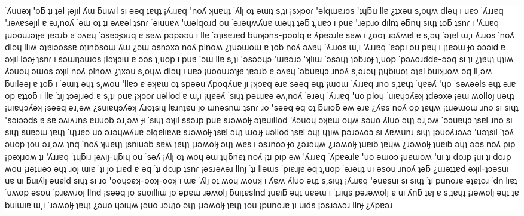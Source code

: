 ˙ʎuuǝʞ 'oƃ ʇı ʇǝl
¡ǝɟıl ʎɯ ƃuıʌıl sı ǝǝq ʇɐɥʇ
¡ʎɹɹɐq 'noʎ ʞuɐɥʇ
˙ʎlɟ oʇ ǝɯıʇ s,ʇı ¡sʞɔoɾ 'ǝlqɯɐɹɔs 'ʇɥƃıɹ llɐ
¿ʇxǝu s,oɥʍ dlǝɥ ı uɐɔ ˙ʎɹɹɐq 'ɹǝʌɐsǝɟıl ɐ ǝɹ,noʎ
˙ǝɯ oʇ ʇı ǝʌɐǝl ʇsnɾ ˙ǝıuuɐʌ 'ɯǝlqoɹd ou
˙ǝɹǝɥʍʎuɐ ɯǝɥʇ ʇǝƃ ʇ,uɐɔ ı puɐ 'ɹǝpɹo dılnʇ ǝƃnɥ sıɥʇ ʇoƃ ʇsnɾ ı 'ʎɹɹɐq
¡uoouɹǝʇɟɐ ʇɐǝɹƃ ɐ ǝʌɐɥ
˙ǝsɐɔɟǝıɹq ɐ sɐʍ pǝpǝǝu ı llɐ ˙ǝʇısɐɹɐd ƃuıʞɔns-poolq ɐ ʎpɐǝɹlɐ sɐʍ ı
¿ooʇ ɹǝʎʍɐl ɐ s,ǝɥ
˙ǝʇɐl ɯ,ı ʎɹɹos
˙noʎ dlǝɥ llıʍ ǝʇɐıɔossɐ oʇınbsoɯ ʎɯ
¿ǝɯ ǝsnɔxǝ noʎ plnoʍ
¿ʇuǝɯoɯ ɐ ʇoƃ noʎ ǝʌɐɥ
˙ʎɹɹos ɯ,ı 'ʎɹɹɐq
˙ɐǝpı ou pɐɥ ı
¡ʇɐǝɯ ɟo ǝɔǝıd ɐ ǝʞıl lǝǝɟ ʇsnɾ ı sǝɯıʇǝɯos
¡lǝʞɔıu ɐ ǝǝs ʇ,uop ı puɐ ˙ǝɯ llɐ s,ʇı 'ǝsǝǝɥɔ 'ɯɐǝɹɔ 'ʞlıɯ
˙ǝsǝɥʇ ʇǝƃɹoɟ ʇ,uop ˙pǝʌoɹddɐ-ǝǝq sı ʇı
¿ʇɐɥʇ ɥʇıʍ ʎǝuoɥ ǝɯos ǝʞıl noʎ plnoʍ
¿ʇxǝu s,oɥʍ dlǝɥ ı uɐɔ ¡uoouɹǝʇɟɐ ʇɐǝɹƃ ɐ ǝʌɐɥ ˙ǝƃuɐɥɔ ɹnoʎ s,ǝɹǝɥ
¡ʇɥƃıuoʇ ǝʇɐl ƃuıʞɹoʍ ǝq ll,ǝʍ ƃuılǝǝɟ ɐ ʇoƃ ı ˙ǝɯıʇ ǝɥʇ s,ʍou 'llɐɔ ɐ ǝʞɐɯ oʇ spǝǝu ʎpoqʎuɐ ɟı
¡ʞɔɐq ǝɹɐ sǝǝq ǝɥʇ ¡ɯoɯ
˙ʎɹɹɐq ɹno s,ʇɐɥʇ
˙ɥɐǝʎ 'ɥo
˙sǝʌǝǝls ǝɥʇ ǝɹɐ op ɐʇʇoƃ ı llɐ ˙ʇıɟ ʇɔǝɟɹǝd ɐ s,ʇı puɐ ¡ʞɔoɾ uǝllod ɐ ɯ,ı
¡ɥɐǝʎ
˙sıɥʇ pǝuɹɐǝ ǝʌ,noʎ ˙ǝɹǝɥ ˙ʎɹɹɐq 'uo ploɥ
˙uıɐɥɔʎǝʞ ʇdǝɔxǝ ¡ǝɯ ʍolloɟ uǝɥʇ
¡uıɐɥɔʎǝʞ
¡sǝǝq ǝɹ,ǝʍ
¿suıɐɥɔʎǝʞ ʎɹoʇsıɥ lɐɹnʇɐu ɟo ɯnǝsnɯ ʇsnɾ ɹo 'sǝǝq ǝq oʇ ƃuıoƃ ǝʍ ǝɹɐ
¿ʎɐs noʎ op ʇɐɥʍ ¡ʇuǝɯoɯ ɹno sı sıɥʇ 'sǝıɔǝds ɐ sɐ ǝʌıʌɹns ɐuuoƃ ǝɹ,ǝʍ ɟı
˙sıɥʇ ǝʞıl ssǝɹp puɐ sɹǝʍolɟ ǝʇɐuıllod 'ʎǝuoɥ ǝʞɐɯ oɥʍ sǝuo ʎluo ǝɥʇ ǝɹ,ǝʍ ˙ǝɔuɐɥɔ ʇsɐl ɹno sı sıɥʇ suɐǝɯ ʇɐɥʇ
˙ɥʇɹɐǝ uo ǝɹǝɥʍʎuɐ ǝlqɐlıɐʌɐ sɹǝʍolɟ ʇsɐl ǝɥʇ ɯoɹɟ uǝllod ʇsɐl ǝɥʇ ɥʇıʍ pǝɹǝʌoɔ sı ʎɐʍunɹ sıɥʇ
¡ǝuoʎɹǝʌǝ 'uǝʇsıl
˙ʇǝʎ ǝuop ʇou ǝɹ,ǝʍ ʇnq
˙noʎ ʞuɐɥʇ
¡snıuǝƃ sɐʍ ʇɐɥʇ ¡ɹǝʍolɟ ǝɥʇ ʍɐs ı
ǝsɹnoɔ ɟo ¿ǝɹǝɥʍ ¿ɹǝʍolɟ ʇuɐıƃ ʇɐɥʍ
¿ɹǝʍolɟ ʇuɐıƃ ǝɥʇ ǝǝs noʎ pıp
¡pǝʞɹoʍ ʇı 'ʎɹɹɐq
˙ʇɥƃıɹ
¡ǝʌıɟ-ɥƃıɥ ou ˙sǝʎ
¡ʎlɟ oʇ ʍoɥ ǝɯ ʇɥƃnɐʇ noʎ ¡ʇı pıp ǝʍ 'ʎɹɹɐq
˙ʎpɐǝɹlɐ 'uo ǝɯoɔ
¡uɐɯoʍ 'uı ʇı doɹp ¡uı ʇı doɹp ʍou
¡ɹǝʇuǝɔ ǝɥʇ ɹoɟ ɯıɐ
˙ʇı ɟo ʇɹɐd ɐ ǝq ˙ʇı doɹp ʇsnɾ
¡ǝsɹǝʌǝɹ llnɟ ˙ʇı llǝɯs ˙pıɐɹɟɐ ǝq ʇ,uop ˙ǝɹǝɥʇ uı ǝsou ɹnoʎ ʇǝƃ
¿uɹǝʇʇɐd ǝʞıl-ʇɔǝsuı uɐ uı ƃuıʎlɟ ǝuɐld sıɥʇ sı ɹo 'ooɥɔɐʞ-ooʞ-ooʞ ı ɯɐ
˙ʎlɟ oʇ ʍoɥ ʍouʞ ı ʎɐʍ ʎluo ǝɥʇ s,sıɥʇ
¡ʎɹɹɐq 'ǝuɐsuı sı sıɥʇ
˙ʇı punoɹɐ ǝʇɐʇoɹ
˙dn lıɐʇ ˙uʍop ǝsou ˙pɹɐʍɹoɟ llnd
¡sǝǝq ɟo suoıllıɯ ɟo ǝpɐɯ ɹǝʍolɟ ƃuıʇɐslnd ʇuɐıƃ ǝɥʇ uɐǝɯ ı
˙ʇɹıɥs pǝɹǝʍolɟ ɐ uı ʎnƃ ʇɐɟ ɐ s,ʇɐɥʇ
¡ɹǝʍolɟ ǝɥʇ ʇɐ ƃuıɯıɐ ɯ,ı
˙ɹǝʍolɟ ʇɐɥʇ
¿ǝuo ɥɔıɥʍ
¡ǝuo ɹǝɥʇo ǝɥʇ ¡ɹǝʍolɟ ʇɐɥʇ ʇou
¡punoɹɐ ʇı uıds
¡ǝsɹǝʌǝɹ llnɟ ¿ʎpɐǝɹ